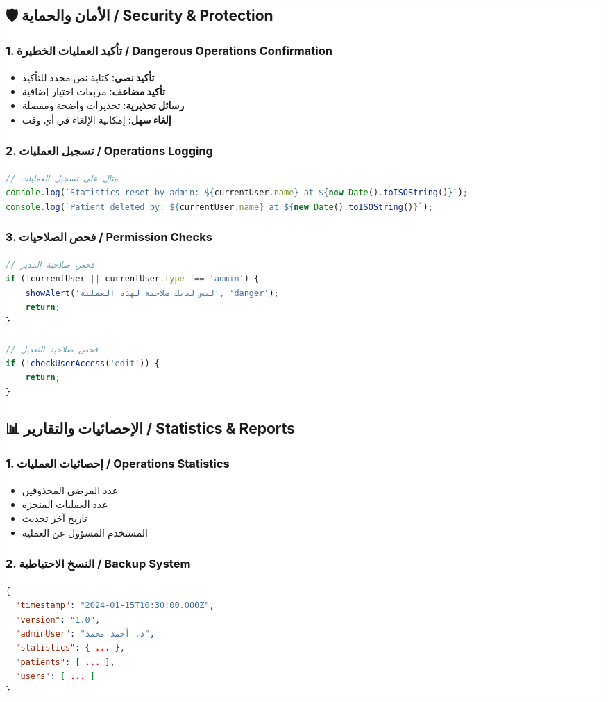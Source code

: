 ## 🛡️ الأمان والحماية / Security & Protection

### 1. تأكيد العمليات الخطيرة / Dangerous Operations Confirmation
- **تأكيد نصي**: كتابة نص محدد للتأكيد
- **تأكيد مضاعف**: مربعات اختيار إضافية
- **رسائل تحذيرية**: تحذيرات واضحة ومفصلة
- **إلغاء سهل**: إمكانية الإلغاء في أي وقت

### 2. تسجيل العمليات / Operations Logging
```javascript
// مثال على تسجيل العمليات
console.log(`Statistics reset by admin: ${currentUser.name} at ${new Date().toISOString()}`);
console.log(`Patient deleted by: ${currentUser.name} at ${new Date().toISOString()}`);
```

### 3. فحص الصلاحيات / Permission Checks
```javascript
// فحص صلاحية المدير
if (!currentUser || currentUser.type !== 'admin') {
    showAlert('ليس لديك صلاحية لهذه العملية', 'danger');
    return;
}

// فحص صلاحية التعديل
if (!checkUserAccess('edit')) {
    return;
}
```

## 📊 الإحصائيات والتقارير / Statistics & Reports

### 1. إحصائيات العمليات / Operations Statistics
- عدد المرضى المحذوفين
- عدد العمليات المنجزة
- تاريخ آخر تحديث
- المستخدم المسؤول عن العملية

### 2. النسخ الاحتياطية / Backup System
```json
{
  "timestamp": "2024-01-15T10:30:00.000Z",
  "version": "1.0",
  "adminUser": "د. أحمد محمد",
  "statistics": { ... },
  "patients": [ ... ],
  "users": [ ... ]
}
```
